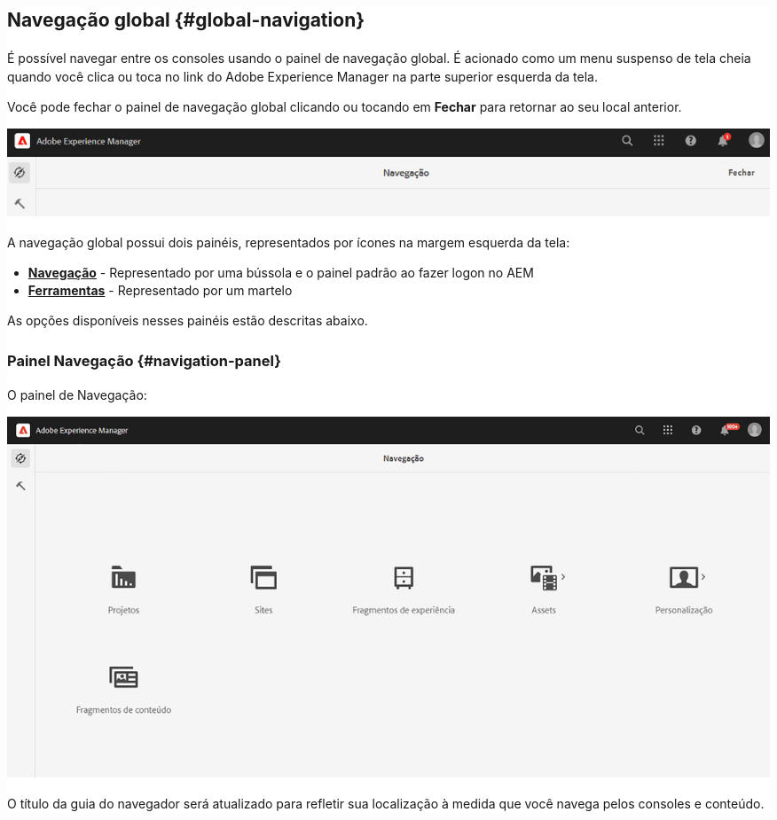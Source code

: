 ## Navegação global {#global-navigation}

É possível navegar entre os consoles usando o painel de navegação global. É acionado como um menu suspenso de tela cheia quando você clica ou toca no link do Adobe Experience Manager na parte superior esquerda da tela.

Você pode fechar o painel de navegação global clicando ou tocando em **Fechar** para retornar ao seu local anterior.

![Barra superior do painel Navegação](/help/sites-cloud/authoring/assets/navigation-bar.png)

A navegação global possui dois painéis, representados por ícones na margem esquerda da tela:

* **[Navegação](#navigation-panel)** - Representado por uma bússola   e o painel padrão ao fazer logon no AEM
* **[Ferramentas](#tools-panel)** - Representado por um martelo

As opções disponíveis nesses painéis estão descritas abaixo.

### Painel Navegação   {#navigation-panel}

O painel de Navegação:

![Painel Navegação](/help/sites-cloud/authoring/assets/navigation.png)

O título da guia do navegador será atualizado para refletir sua localização à medida que você navega pelos consoles e conteúdo.
